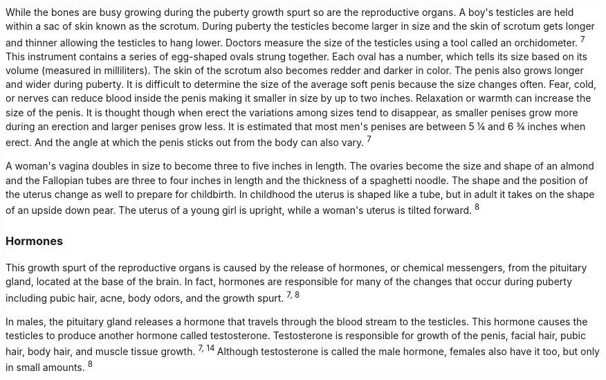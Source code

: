 While the bones are busy growing during the puberty growth spurt so are the reproductive organs. A boy's testicles are held within a sac of skin known as the scrotum. During puberty the testicles become larger in size and the skin of scrotum gets longer and thinner allowing the testicles to hang lower. Doctors measure the size of the testicles using a tool called an orchidometer.
<sup>
7
</sup>
This instrument contains a series of egg-shaped ovals strung together. Each oval has a number, which tells its size based on its volume (measured in milliliters). The skin of the scrotum also becomes redder and darker in color. The penis also grows longer and wider during puberty. It is difficult to determine the size of the average soft penis because the size changes often. Fear, cold, or nerves can reduce blood inside the penis making it smaller in size by up to two inches. Relaxation or warmth can increase the size of the penis. It is thought though when erect the variations among sizes tend to disappear, as smaller penises grow more during an erection and larger penises grow less. It is estimated that most men's penises are between 5 ¼ and 6 ¾ inches when erect. And the angle at which the penis sticks out from the body can also vary.
<sup>
7
</sup>
</p>
<p>
A woman's vagina doubles in size to become three to five inches in length. The ovaries become the size and shape of an almond and the Fallopian tubes are three to four inches in length and the thickness of a spaghetti noodle. The shape and the position of the uterus change as well to prepare for childbirth. In childhood the uterus is shaped like a tube, but in adult it takes on the shape of an upside down pear. The uterus of a young girl is upright, while a woman's uterus is tilted forward.
<sup>
8
</sup>
</p>
<h3>
Hormones
</h3>
<p>
This growth spurt of the reproductive organs is caused by the release of hormones, or chemical messengers, from the pituitary gland, located at the base of the brain. In fact, hormones are responsible for many of the changes that occur during puberty including pubic hair, acne, body odors, and the growth spurt.
<sup>
7, 8
</sup>
</p>
<p>
In males, the pituitary gland releases a hormone that travels through the blood stream to the testicles. This hormone causes the testicles to produce another hormone called testosterone. Testosterone is responsible for growth of the penis, facial hair, pubic hair, body hair, and muscle tissue growth.
<sup>
7, 14
</sup>
Although testosterone is called the male hormone, females also have it too, but only in small amounts.
<sup>
8
</sup>
</p>
<p>